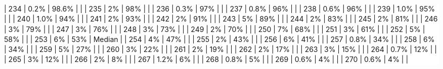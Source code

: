 | 234 | 0.2% | 98.6% |  |
| 235 | 2% | 98% |  |
| 236 | 0.3% | 97% |  |
| 237 | 0.8% | 96% |  |
| 238 | 0.6% | 96% |  |
| 239 | 1.0% | 95% |  |
| 240 | 1.0% | 94% |  |
| 241 | 2% | 93% |  |
| 242 | 2% | 91% |  |
| 243 | 5% | 89% |  |
| 244 | 2% | 83% |  |
| 245 | 2% | 81% |  |
| 246 | 3% | 79% |  |
| 247 | 3% | 76% |  |
| 248 | 3% | 73% |  |
| 249 | 2% | 70% |  |
| 250 | 7% | 68% |  |
| 251 | 3% | 61% |  |
| 252 | 5% | 58% |  |
| 253 | 6% | 53% | Median |
| 254 | 4% | 47% |  |
| 255 | 2% | 43% |  |
| 256 | 6% | 41% |  |
| 257 | 0.8% | 34% |  |
| 258 | 6% | 34% |  |
| 259 | 5% | 27% |  |
| 260 | 3% | 22% |  |
| 261 | 2% | 19% |  |
| 262 | 2% | 17% |  |
| 263 | 3% | 15% |  |
| 264 | 0.7% | 12% |  |
| 265 | 3% | 12% |  |
| 266 | 2% | 8% |  |
| 267 | 1.2% | 6% |  |
| 268 | 0.8% | 5% |  |
| 269 | 0.6% | 4% |  |
| 270 | 0.6% | 4% |  |
